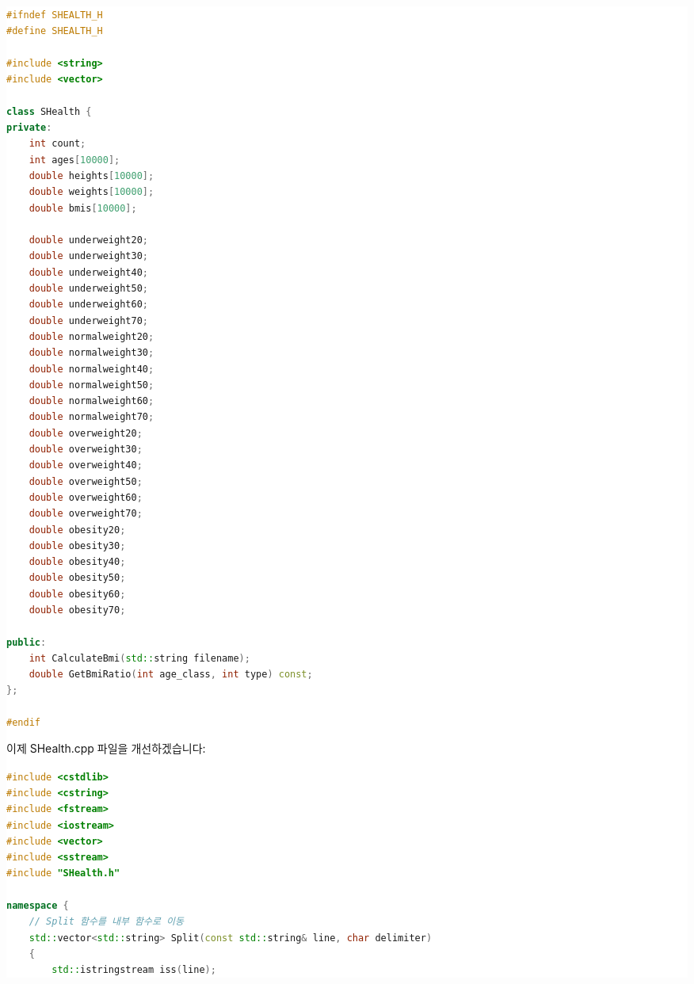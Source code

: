```cpp
#ifndef SHEALTH_H
#define SHEALTH_H

#include <string>
#include <vector>

class SHealth {
private:
    int count;
    int ages[10000];
    double heights[10000];
    double weights[10000];
    double bmis[10000];

    double underweight20;
    double underweight30;
    double underweight40;
    double underweight50;
    double underweight60;
    double underweight70;
    double normalweight20;
    double normalweight30;
    double normalweight40;
    double normalweight50;
    double normalweight60;
    double normalweight70;
    double overweight20;
    double overweight30;
    double overweight40;
    double overweight50;
    double overweight60;
    double overweight70;
    double obesity20;
    double obesity30;
    double obesity40;
    double obesity50;
    double obesity60;
    double obesity70;

public:
    int CalculateBmi(std::string filename);
    double GetBmiRatio(int age_class, int type) const;
};

#endif

```

이제 SHealth.cpp 파일을 개선하겠습니다:

```cpp
#include <cstdlib>
#include <cstring>
#include <fstream>
#include <iostream>
#include <vector>
#include <sstream>
#include "SHealth.h"

namespace {
    // Split 함수를 내부 함수로 이동
    std::vector<std::string> Split(const std::string& line, char delimiter) 
    {
        std::istringstream iss(line);  
```